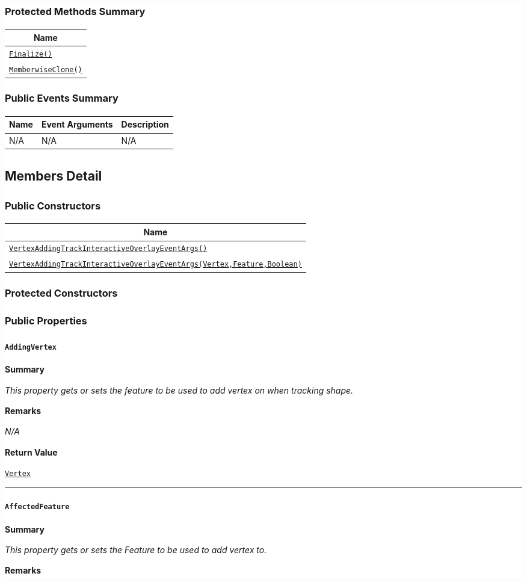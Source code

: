 ### Protected Methods Summary


|Name|
|---|
|[`Finalize()`](#finalize)|
|[`MemberwiseClone()`](#memberwiseclone)|

### Public Events Summary


|Name|Event Arguments|Description|
|---|---|---|
|N/A|N/A|N/A|

## Members Detail

### Public Constructors


|Name|
|---|
|[`VertexAddingTrackInteractiveOverlayEventArgs()`](#vertexaddingtrackinteractiveoverlayeventargs)|
|[`VertexAddingTrackInteractiveOverlayEventArgs(Vertex,Feature,Boolean)`](#vertexaddingtrackinteractiveoverlayeventargsvertexfeatureboolean)|

### Protected Constructors


### Public Properties

#### `AddingVertex`

**Summary**

   *This property gets or sets the feature to be used to add vertex on when tracking shape.*

**Remarks**

   *N/A*

**Return Value**

[`Vertex`](../ThinkGeo.Core/ThinkGeo.Core.Vertex.md)

---
#### `AffectedFeature`

**Summary**

   *This property gets or sets the Feature to be used to add vertex to.*

**Remarks**
